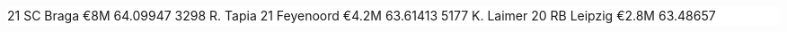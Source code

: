 <td style="text-align:right;">
21
</td>
<td style="text-align:right;">
SC Braga
</td>
<td style="text-align:right;">
€8M
</td>
<td style="text-align:right;">
64.09947
</td>
</tr>
<tr>
<td style="text-align:left;">
3298
</td>
<td style="text-align:right;">
R. Tapia
</td>
<td style="text-align:right;">
21
</td>
<td style="text-align:right;">
Feyenoord
</td>
<td style="text-align:right;">
€4.2M
</td>
<td style="text-align:right;">
63.61413
</td>
</tr>
<tr>
<td style="text-align:left;">
5177
</td>
<td style="text-align:right;">
K. Laimer
</td>
<td style="text-align:right;">
20
</td>
<td style="text-align:right;">
RB Leipzig
</td>
<td style="text-align:right;">
€2.8M
</td>
<td style="text-align:right;">
63.48657
</td>
</tr>
</tbody>
</table>

